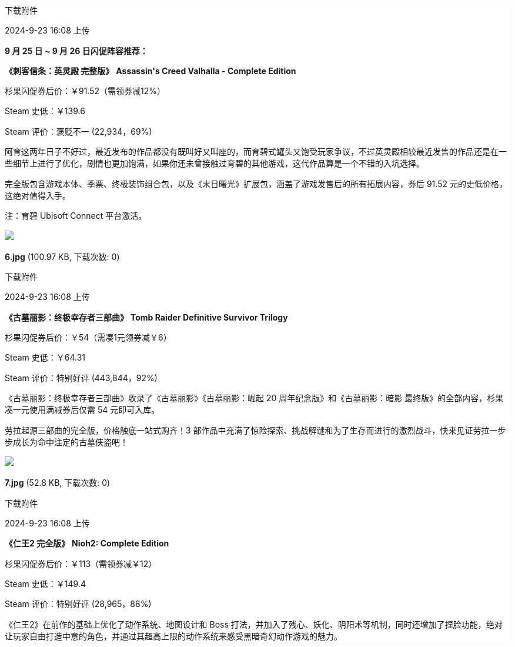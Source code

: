 下载附件

2024-9-23 16:08 上传

<strong>9 月 25 日 ~ 9 月 26 日闪促阵容推荐：</strong>

<strong>《刺客信条：英灵殿 完整版》</strong>
<strong>Assassin's Creed Valhalla - Complete Edition</strong>

杉果闪促券后价：￥91.52（需领券减12%）

Steam 史低：￥139.6

Steam 评价：褒贬不一 (22,934，69%)

阿育这两年日子不好过，最近发布的作品都没有既叫好又叫座的，而育碧式罐头又饱受玩家争议，不过英灵殿相较最近发售的作品还是在一些细节上进行了优化，剧情也更加饱满，如果你还未曾接触过育碧的其他游戏，这代作品算是一个不错的入坑选择。

完全版包含游戏本体、季票、终极装饰组合包，以及《末日曙光》扩展包，涵盖了游戏发售后的所有拓展内容，券后 91.52 元的史低价格，这绝对值得入手。

注：育碧 Ubisoft Connect 平台激活。

<img src="https://img.saraba1st.com/forum/202409/23/160811zwytp3tk8mw776y3.jpg" referrerpolicy="no-referrer">

<strong>6.jpg</strong> (100.97 KB, 下载次数: 0)

下载附件

2024-9-23 16:08 上传

<strong>《古墓丽影：终极幸存者三部曲》</strong>
<strong>Tomb Raider Definitive Survivor Trilogy</strong>

杉果闪促券后价：￥54（需凑1元领券减￥6）

Steam 史低：￥64.31

Steam 评价：特别好评 (443,844，92%)

《古墓丽影：终极幸存者三部曲》收录了《古墓丽影》《古墓丽影：崛起 20 周年纪念版》和《古墓丽影：暗影 最终版》的全部内容，杉果凑一元使用满减券后仅需 54 元即可入库。

劳拉起源三部曲的完全版，价格触底一站式购齐！3 部作品中充满了惊险探索、挑战解谜和为了生存而进行的激烈战斗，快来见证劳拉一步步成长为命中注定的古墓侠盗吧！

<img src="https://img.saraba1st.com/forum/202409/23/160812zenmz3je2mbreak0.jpg" referrerpolicy="no-referrer">

<strong>7.jpg</strong> (52.8 KB, 下载次数: 0)

下载附件

2024-9-23 16:08 上传

<strong>《仁王2 完全版》</strong>
<strong>Nioh2: Complete Edition</strong>

杉果闪促券后价：￥113（需领券减￥12）

Steam 史低：￥149.4

Steam 评价：特别好评 (28,965，88%)

《仁王2》在前作的基础上优化了动作系统、地图设计和 Boss 打法，并加入了残心、妖化、阴阳术等机制，同时还增加了捏脸功能，绝对让玩家自由打造中意的角色，并通过其超高上限的动作系统来感受黑暗奇幻动作游戏的魅力。
